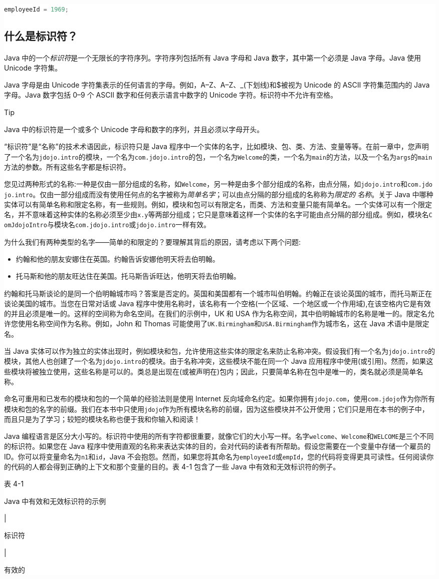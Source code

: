 ```java
employeeId = 1969;

```

## 什么是标识符？

Java 中的一个*标识符*是一个无限长的字符序列。字符序列包括所有 Java 字母和 Java 数字，其中第一个必须是 Java 字母。Java 使用 Unicode 字符集。

Java 字母是由 Unicode 字符集表示的任何语言的字母。例如，A–Z、A–Z、_(下划线)和$被视为 Unicode 的 ASCII 字符集范围内的 Java 字母。Java 数字包括 0–9 个 ASCII 数字和任何表示语言中数字的 Unicode 字符。标识符中不允许有空格。

Tip

Java 中的标识符是一个或多个 Unicode 字母和数字的序列，并且必须以字母开头。

“标识符”是“名称”的技术术语因此，标识符只是 Java 程序中一个实体的名字，比如模块、包、类、方法、变量等等。在前一章中，您声明了一个名为`jdojo.intro`的模块，一个名为`com.jdojo.intro`的包，一个名为`Welcome`的类，一个名为`main`的方法，以及一个名为`args`的`main`方法的参数。所有这些名字都是标识符。

您见过两种形式的名称:一种是仅由一部分组成的名称，如`Welcome`，另一种是由多个部分组成的名称，由点分隔，如`jdojo.intro`和`com.jdojo.intro`。仅由一部分组成而没有使用任何点的名字被称为*简单名字*；可以由点分隔的部分组成的名称称为*限定的* *名称*。关于 Java 中哪种实体可以有简单名称和限定名称，有一些规则。例如，模块和包可以有限定名，而类、方法和变量只能有简单名。一个实体可以有一个限定名，并不意味着这种实体的名称必须至少由`x.y`等两部分组成；它只是意味着这样一个实体的名字可能由点分隔的部分组成。例如，模块名`ComJdojoIntro`与模块名`com.jdojo.intro`或`jdojo.intro`一样有效。

为什么我们有两种类型的名字——简单的和限定的？要理解其背后的原因，请考虑以下两个问题:

*   约翰和他的朋友安娜住在英国。约翰告诉安娜他明天将去伯明翰。

*   托马斯和他的朋友旺达住在美国。托马斯告诉旺达，他明天将去伯明翰。

约翰和托马斯谈论的是同一个伯明翰城市吗？答案是否定的。英国和美国都有一个城市叫伯明翰。约翰正在谈论英国的城市，而托马斯正在谈论美国的城市。当您在日常对话或 Java 程序中使用名称时，该名称有一个空格(一个区域、一个地区或一个作用域),在该空格内它是有效的并且必须是唯一的。这样的空间称为命名空间。在我们的示例中，UK 和 USA 作为名称空间，其中伯明翰城市的名称是唯一的。限定名允许您使用名称空间作为名称。例如，John 和 Thomas 可能使用了`UK.Birmingham`和`USA.Birmingham`作为城市名，这在 Java 术语中是限定名。

当 Java 实体可以作为独立的实体出现时，例如模块和包，允许使用这些实体的限定名来防止名称冲突。假设我们有一个名为`jdojo.intro`的模块，其他人也创建了一个名为`jdojo.intro`的模块。由于名称冲突，这些模块不能在同一个 Java 应用程序中使用(或引用)。然而，如果这些模块将被独立使用，这些名称是可以的。类总是出现在(或被声明在)包内；因此，只要简单名称在包中是唯一的，类名就必须是简单名称。

命名可重用和已发布的模块和包的一个简单的经验法则是使用 Internet 反向域命名约定。如果你拥有`jdojo.com`，使用`com.jdojo`作为你所有模块和包的名字的前缀。我们在本书中只使用`jdojo`作为所有模块名称的前缀，因为这些模块并不公开使用；它们只是用在本书的例子中，而且只是为了学习；较短的模块名称也便于我和你输入和阅读！

Java 编程语言是区分大小写的。标识符中使用的所有字符都很重要，就像它们的大小写一样。名字`welcome`、`Welcome`和`WELCOME`是三个不同的标识符。如果您在 Java 程序中使用直观的名称来表达实体的目的，会对代码的读者有所帮助。假设您需要在一个变量中存储一个雇员的 ID。你可以将变量命名为`n1`和`id`，Java 不会抱怨。然而，如果您将其命名为`employeeId`或`empId`，您的代码将变得更具可读性。任何阅读你的代码的人都会得到正确的上下文和那个变量的目的。表 4-1 包含了一些 Java 中有效和无效标识符的例子。

表 4-1

Java 中有效和无效标识符的示例

<colgroup><col class="tcol1 align-left"> <col class="tcol2 align-left"> <col class="tcol3 align-left"></colgroup> 
| 

标识符

 | 

有效的
